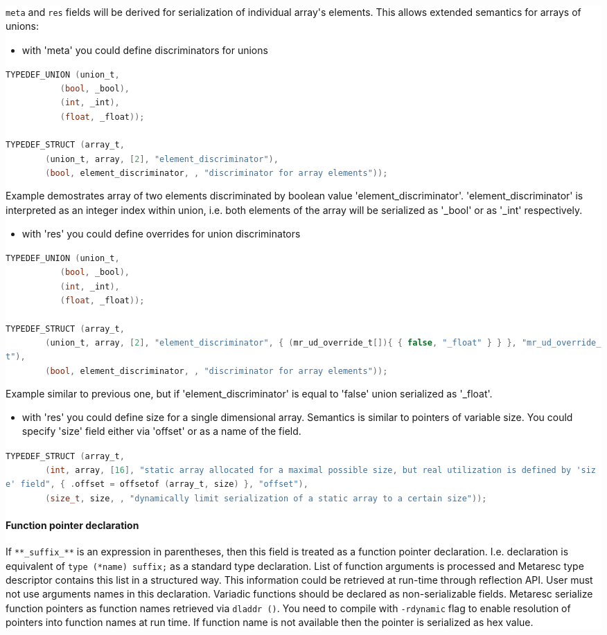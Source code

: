 `meta` and `res` fields will be derived for serialization of
individual array's elements. This allows extended semantics for
arrays of unions:
* with 'meta' you could define discriminators for unions
```c
TYPEDEF_UNION (union_t,
	       (bool, _bool),
	       (int, _int),
	       (float, _float));

TYPEDEF_STRUCT (array_t,
		(union_t, array, [2], "element_discriminator"),
		(bool, element_discriminator, , "discriminator for array elements"));
```
Example demostrates array of two elements discriminated by boolean
value 'element_discriminator'. 'element_discriminator' is interpreted
as an integer index within union, i.e. both elements of the array will
be serialized as '_bool' or as '_int' respectively.

* with 'res' you could define overrides for union discriminators
```c
TYPEDEF_UNION (union_t,
	       (bool, _bool),
	       (int, _int),
	       (float, _float));

TYPEDEF_STRUCT (array_t,
		(union_t, array, [2], "element_discriminator", { (mr_ud_override_t[]){ { false, "_float" } } }, "mr_ud_override_t"),
		(bool, element_discriminator, , "discriminator for array elements"));
```
Example similar to previous one, but if 'element_discriminator' is
equal to 'false' union serialized as '_float'.
* with 'res' you could define size for a single dimensional
array. Semantics is similar to pointers of variable size. You could
specify 'size' field either via 'offset' or as a name of the field.
```c
TYPEDEF_STRUCT (array_t,
		(int, array, [16], "static array allocated for a maximal possible size, but real utilization is defined	by 'size' field", { .offset = offsetof (array_t, size) }, "offset"),
		(size_t, size, , "dynamically limit serialization of a static array to a certain size"));
```

#### Function pointer declaration
If `**_suffix_**` is an expression in parentheses, then this field is
treated as a function pointer declaration. I.e. declaration is
equivalent of `type (*name) suffix;` as a standard type
declaration. List of function arguments is processed and Metaresc type
descriptor contains this list in a structured way. This information
could be retrieved at run-time through reflection API. User must not
use arguments names in this declaration. Variadic functions should be
declared as non-serializable fields. Metaresc serialize function
pointers as function names retrieved via `dladdr ()`. You need to
compile with `-rdynamic` flag to enable resolution of pointers into
function names at run time. If function name is not available then the
pointer is serialized as hex value.
